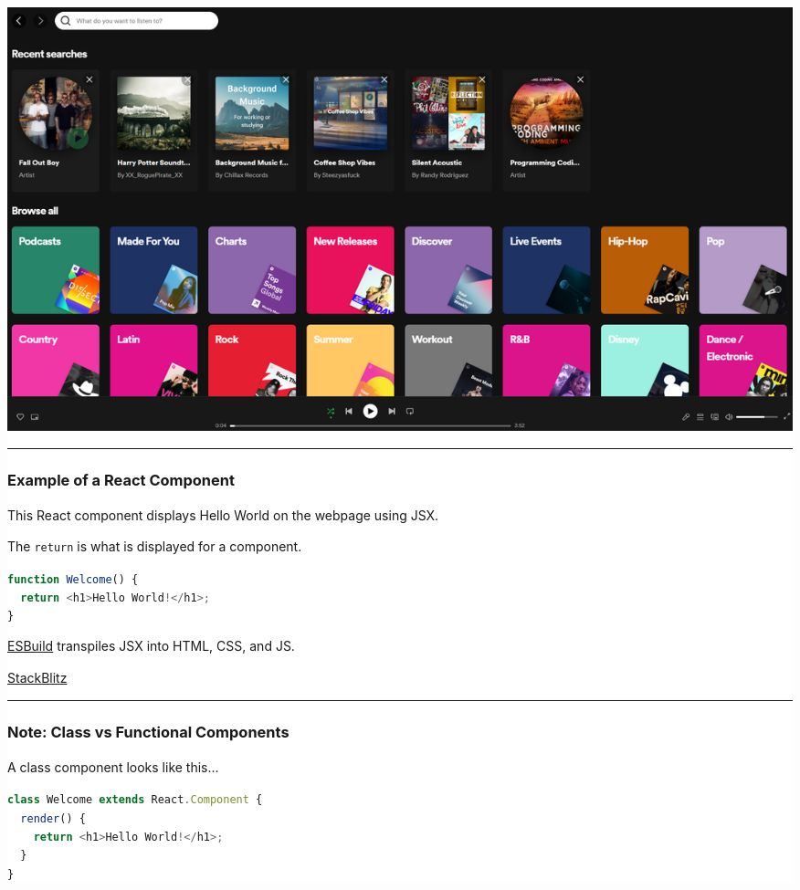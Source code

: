 ![bg 85%](figures/things_spotify.png)

---

### Example of a React Component

This React component displays Hello World on the webpage using JSX.

The `return` is what is displayed for a component.

```javascript
function Welcome() {
  return <h1>Hello World!</h1>;
}
```

[ESBuild](https://esbuild.github.io/) transpiles JSX into HTML, CSS, and JS.

[StackBlitz](https://stackblitz.com/edit/react-vokc3e)

---


### Note: Class vs Functional Components

A class component looks like this...

```javascript
class Welcome extends React.Component {
  render() {
    return <h1>Hello World!</h1>;
  }
}
```
